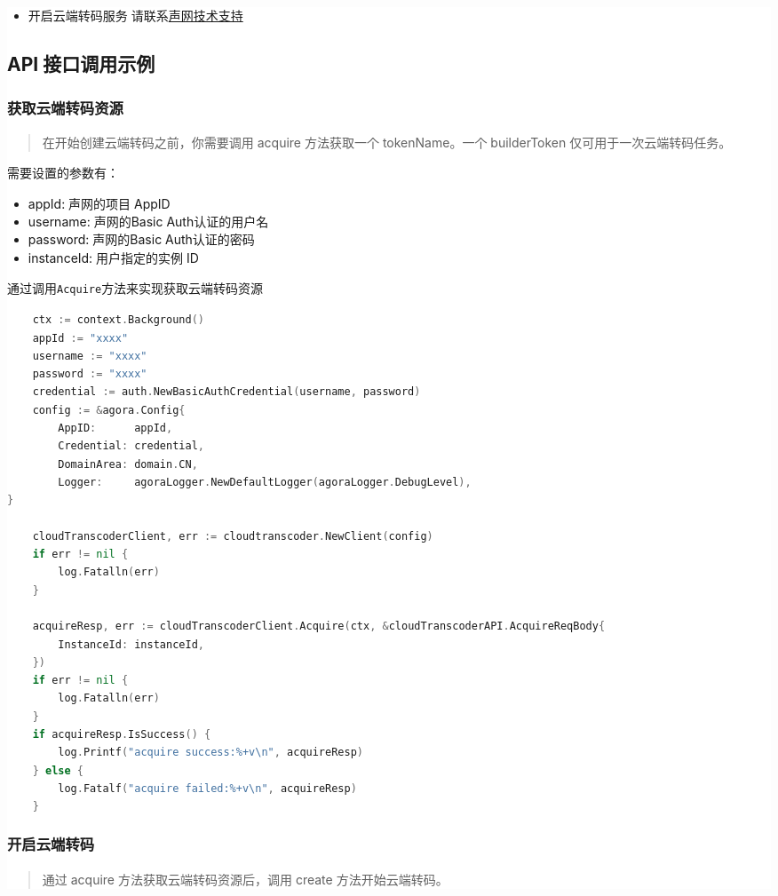- 开启云端转码服务
请联系[声网技术支持](https://docportal.shengwang.cn/cn/Agora%20Platform/ticket?platform=Android&_gl=1%2a19d2qxx%2a_gcl_au%2aMTg0ODkxMDM3My4xNzIwNTExNDM3%2a_ga%2aMTI2ODMxNDY2OC4xNjg0MjkxODI0%2a_ga_BFVGG7E02W%2aMTcyMDUxMTIyMC4zMDIuMS4xNzIwNTExNjA0LjAuMC4w)

## API 接口调用示例

### 获取云端转码资源
>
> 在开始创建云端转码之前，你需要调用 acquire 方法获取一个 tokenName。一个 builderToken 仅可用于一次云端转码任务。

需要设置的参数有：

- appId: 声网的项目 AppID
- username: 声网的Basic Auth认证的用户名
- password: 声网的Basic Auth认证的密码
- instanceId: 用户指定的实例 ID

通过调用`Acquire`方法来实现获取云端转码资源

```go
	ctx := context.Background()
    appId := "xxxx"
    username := "xxxx"
    password := "xxxx"
    credential := auth.NewBasicAuthCredential(username, password)
    config := &agora.Config{
        AppID:      appId,
        Credential: credential,
        DomainArea: domain.CN,
        Logger:     agoraLogger.NewDefaultLogger(agoraLogger.DebugLevel),
}

	cloudTranscoderClient, err := cloudtranscoder.NewClient(config)
	if err != nil {
		log.Fatalln(err)
	}
    
    acquireResp, err := cloudTranscoderClient.Acquire(ctx, &cloudTranscoderAPI.AcquireReqBody{
        InstanceId: instanceId,
    })
    if err != nil {
        log.Fatalln(err)
    }
	if acquireResp.IsSuccess() {
        log.Printf("acquire success:%+v\n", acquireResp)
	} else {
        log.Fatalf("acquire failed:%+v\n", acquireResp)
    }
```

### 开启云端转码
>
> 通过 acquire 方法获取云端转码资源后，调用 create 方法开始云端转码。
